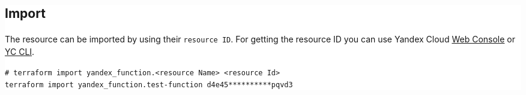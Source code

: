 ## Import

The resource can be imported by using their `resource ID`. For getting the resource ID you can use Yandex Cloud [Web Console](https://console.yandex.cloud) or [YC CLI](https://yandex.cloud/docs/cli/quickstart).

```shell
# terraform import yandex_function.<resource Name> <resource Id>
terraform import yandex_function.test-function d4e45**********pqvd3
```

